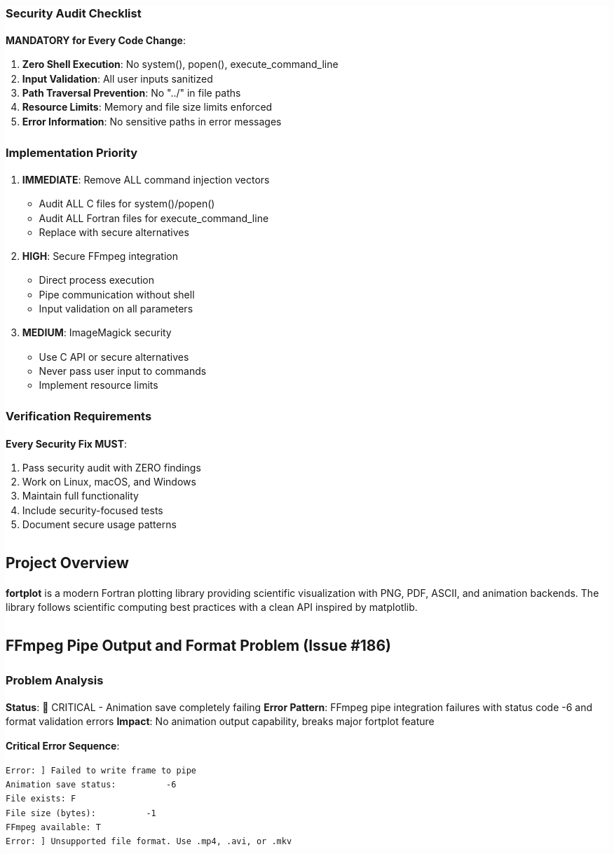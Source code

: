 ### Security Audit Checklist

**MANDATORY for Every Code Change**:
1. **Zero Shell Execution**: No system(), popen(), execute_command_line
2. **Input Validation**: All user inputs sanitized
3. **Path Traversal Prevention**: No "../" in file paths
4. **Resource Limits**: Memory and file size limits enforced
5. **Error Information**: No sensitive paths in error messages

### Implementation Priority

1. **IMMEDIATE**: Remove ALL command injection vectors
   - Audit ALL C files for system()/popen()
   - Audit ALL Fortran files for execute_command_line
   - Replace with secure alternatives

2. **HIGH**: Secure FFmpeg integration
   - Direct process execution
   - Pipe communication without shell
   - Input validation on all parameters

3. **MEDIUM**: ImageMagick security
   - Use C API or secure alternatives
   - Never pass user input to commands
   - Implement resource limits

### Verification Requirements

**Every Security Fix MUST**:
1. Pass security audit with ZERO findings
2. Work on Linux, macOS, and Windows
3. Maintain full functionality
4. Include security-focused tests
5. Document secure usage patterns

## Project Overview

**fortplot** is a modern Fortran plotting library providing scientific visualization with PNG, PDF, ASCII, and animation backends. The library follows scientific computing best practices with a clean API inspired by matplotlib.

## FFmpeg Pipe Output and Format Problem (Issue #186)

### Problem Analysis

**Status**: 🚨 CRITICAL - Animation save completely failing
**Error Pattern**: FFmpeg pipe integration failures with status code -6 and format validation errors
**Impact**: No animation output capability, breaks major fortplot feature

**Critical Error Sequence**:
```
Error: ] Failed to write frame to pipe
Animation save status:          -6
File exists: F
File size (bytes):          -1
FFmpeg available: T
Error: ] Unsupported file format. Use .mp4, .avi, or .mkv
```
